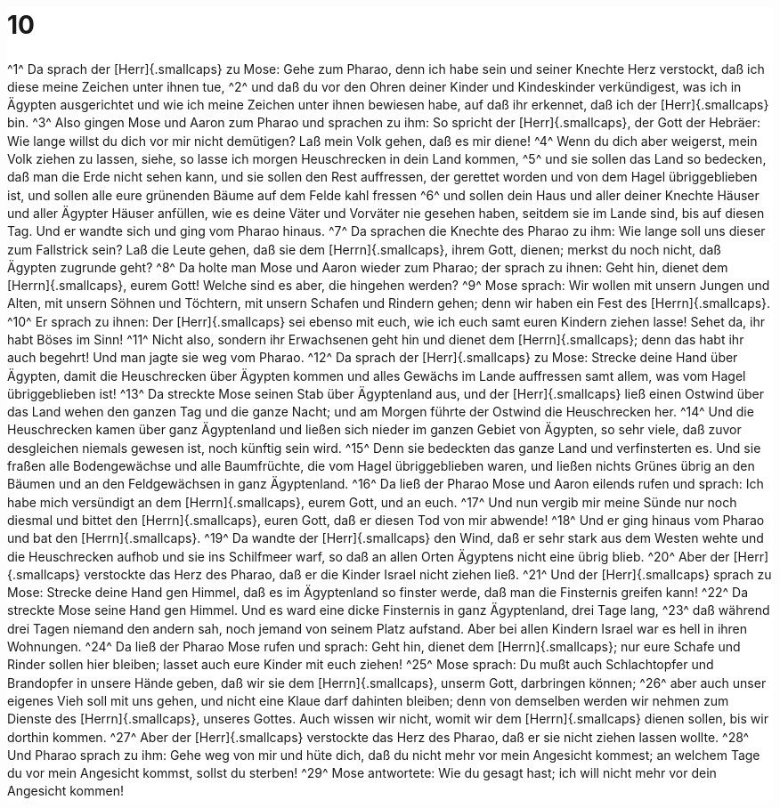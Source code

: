 # 10 
^1^ Da sprach der [Herr]{.smallcaps} zu Mose: Gehe zum Pharao, denn ich habe sein und seiner Knechte Herz verstockt, daß ich diese meine Zeichen unter ihnen tue, ^2^ und daß du vor den Ohren deiner Kinder und Kindeskinder verkündigest, was ich in Ägypten ausgerichtet und wie ich meine Zeichen unter ihnen bewiesen habe, auf daß ihr erkennet, daß ich der [Herr]{.smallcaps} bin. ^3^ Also gingen Mose und Aaron zum Pharao und sprachen zu ihm: So spricht der [Herr]{.smallcaps}, der Gott der Hebräer: Wie lange willst du dich vor mir nicht demütigen? Laß mein Volk gehen, daß es mir diene! ^4^ Wenn du dich aber weigerst, mein Volk ziehen zu lassen, siehe, so lasse ich morgen Heuschrecken in dein Land kommen, ^5^ und sie sollen das Land so bedecken, daß man die Erde nicht sehen kann, und sie sollen den Rest auffressen, der gerettet worden und von dem Hagel übriggeblieben ist, und sollen alle eure grünenden Bäume auf dem Felde kahl fressen ^6^ und sollen dein Haus und aller deiner Knechte Häuser und aller Ägypter Häuser anfüllen, wie es deine Väter und Vorväter nie gesehen haben, seitdem sie im Lande sind, bis auf diesen Tag. Und er wandte sich und ging vom Pharao hinaus. ^7^ Da sprachen die Knechte des Pharao zu ihm: Wie lange soll uns dieser zum Fallstrick sein? Laß die Leute gehen, daß sie dem [Herrn]{.smallcaps}, ihrem Gott, dienen; merkst du noch nicht, daß Ägypten zugrunde geht? ^8^ Da holte man Mose und Aaron wieder zum Pharao; der sprach zu ihnen: Geht hin, dienet dem [Herrn]{.smallcaps}, eurem Gott! Welche sind es aber, die hingehen werden? ^9^ Mose sprach: Wir wollen mit unsern Jungen und Alten, mit unsern Söhnen und Töchtern, mit unsern Schafen und Rindern gehen; denn wir haben ein Fest des [Herrn]{.smallcaps}. ^10^ Er sprach zu ihnen: Der [Herr]{.smallcaps} sei ebenso mit euch, wie ich euch samt euren Kindern ziehen lasse! Sehet da, ihr habt Böses im Sinn! ^11^ Nicht also, sondern ihr Erwachsenen geht hin und dienet dem [Herrn]{.smallcaps}; denn das habt ihr auch begehrt! Und man jagte sie weg vom Pharao. ^12^ Da sprach der [Herr]{.smallcaps} zu Mose: Strecke deine Hand über Ägypten, damit die Heuschrecken über Ägypten kommen und alles Gewächs im Lande auffressen samt allem, was vom Hagel übriggeblieben ist! ^13^ Da streckte Mose seinen Stab über Ägyptenland aus, und der [Herr]{.smallcaps} ließ einen Ostwind über das Land wehen den ganzen Tag und die ganze Nacht; und am Morgen führte der Ostwind die Heuschrecken her. ^14^ Und die Heuschrecken kamen über ganz Ägyptenland und ließen sich nieder im ganzen Gebiet von Ägypten, so sehr viele, daß zuvor desgleichen niemals gewesen ist, noch künftig sein wird. ^15^ Denn sie bedeckten das ganze Land und verfinsterten es. Und sie fraßen alle Bodengewächse und alle Baumfrüchte, die vom Hagel übriggeblieben waren, und ließen nichts Grünes übrig an den Bäumen und an den Feldgewächsen in ganz Ägyptenland. ^16^ Da ließ der Pharao Mose und Aaron eilends rufen und sprach: Ich habe mich versündigt an dem [Herrn]{.smallcaps}, eurem Gott, und an euch. ^17^ Und nun vergib mir meine Sünde nur noch diesmal und bittet den [Herrn]{.smallcaps}, euren Gott, daß er diesen Tod von mir abwende! ^18^ Und er ging hinaus vom Pharao und bat den [Herrn]{.smallcaps}. ^19^ Da wandte der [Herr]{.smallcaps} den Wind, daß er sehr stark aus dem Westen wehte und die Heuschrecken aufhob und sie ins Schilfmeer warf, so daß an allen Orten Ägyptens nicht eine übrig blieb. ^20^ Aber der [Herr]{.smallcaps} verstockte das Herz des Pharao, daß er die Kinder Israel nicht ziehen ließ. ^21^ Und der [Herr]{.smallcaps} sprach zu Mose: Strecke deine Hand gen Himmel, daß es im Ägyptenland so finster werde, daß man die Finsternis greifen kann! ^22^ Da streckte Mose seine Hand gen Himmel. Und es ward eine dicke Finsternis in ganz Ägyptenland, drei Tage lang, ^23^ daß während drei Tagen niemand den andern sah, noch jemand von seinem Platz aufstand. Aber bei allen Kindern Israel war es hell in ihren Wohnungen. ^24^ Da ließ der Pharao Mose rufen und sprach: Geht hin, dienet dem [Herrn]{.smallcaps}; nur eure Schafe und Rinder sollen hier bleiben; lasset auch eure Kinder mit euch ziehen! ^25^ Mose sprach: Du mußt auch Schlachtopfer und Brandopfer in unsere Hände geben, daß wir sie dem [Herrn]{.smallcaps}, unserm Gott, darbringen können; ^26^ aber auch unser eigenes Vieh soll mit uns gehen, und nicht eine Klaue darf dahinten bleiben; denn von demselben werden wir nehmen zum Dienste des [Herrn]{.smallcaps}, unseres Gottes. Auch wissen wir nicht, womit wir dem [Herrn]{.smallcaps} dienen sollen, bis wir dorthin kommen. ^27^ Aber der [Herr]{.smallcaps} verstockte das Herz des Pharao, daß er sie nicht ziehen lassen wollte. ^28^ Und Pharao sprach zu ihm: Gehe weg von mir und hüte dich, daß du nicht mehr vor mein Angesicht kommest; an welchem Tage du vor mein Angesicht kommst, sollst du sterben! ^29^ Mose antwortete: Wie du gesagt hast; ich will nicht mehr vor dein Angesicht kommen! 
